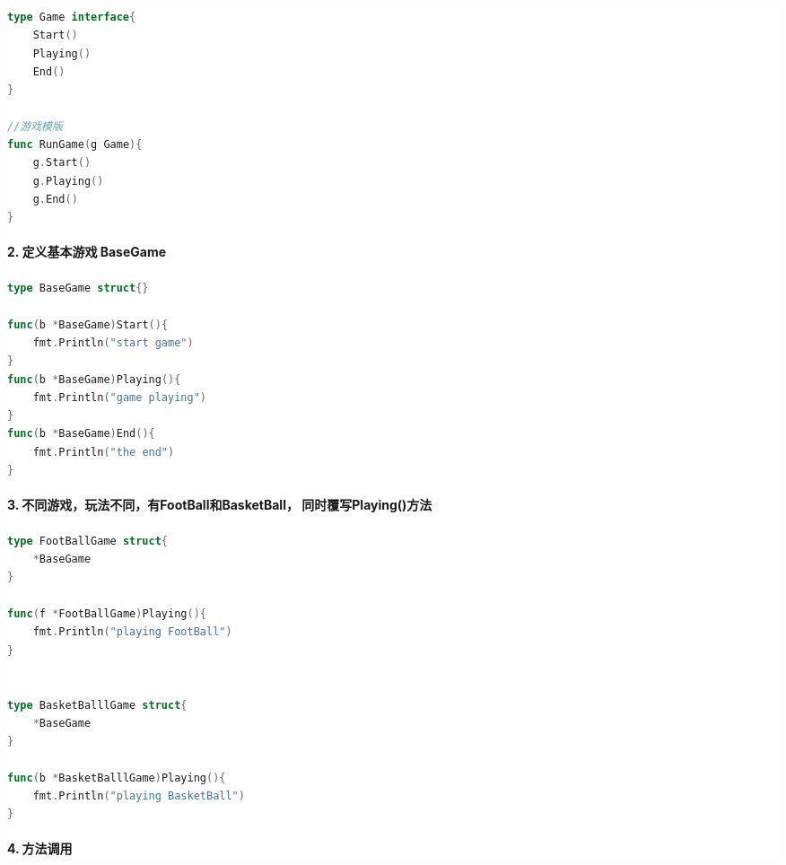 ```go
type Game interface{
    Start()
    Playing()
    End()
}

//游戏模版
func RunGame(g Game){
	g.Start()
	g.Playing()
	g.End()
}
```

#### 2. 定义基本游戏 BaseGame

```go
type BaseGame struct{}

func(b *BaseGame)Start(){
	fmt.Println("start game")
}
func(b *BaseGame)Playing(){
	fmt.Println("game playing")
}
func(b *BaseGame)End(){
	fmt.Println("the end")
}
```

#### 3. 不同游戏，玩法不同，有FootBall和BasketBall， 同时覆写Playing()方法

```go
type FootBallGame struct{
    *BaseGame
}

func(f *FootBallGame)Playing(){
	fmt.Println("playing FootBall")
}


type BasketBalllGame struct{
    *BaseGame
}

func(b *BasketBalllGame)Playing(){
	fmt.Println("playing BasketBall")
}
```


#### 4. 方法调用
